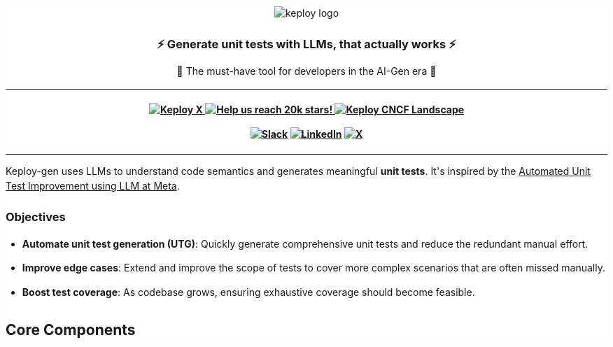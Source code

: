 <p align="center">
  <img align="center" src="https://docs.keploy.io/img/keploy-logo-dark.svg?s=200&v=4" height="40%" width="40%"  alt="keploy logo"/>
</p>
<h3 align="center">
<b>
⚡️ Generate unit tests with LLMs, that actually works  ⚡️
</b>
</h3 >
<p align="center">
🌟 The must-have tool for developers in the AI-Gen era 🌟
</p>

---

<h4 align="center">

   <a href="https://x.com/Keploy_io">
    <img src="https://img.shields.io/badge/follow-%40keployio-1DA1F2?logo=X&style=social" alt="Keploy X" />
  </a>

<a href="https://github.com/Keploy/Keploy/">
    <img src="https://img.shields.io/github/stars/keploy/keploy?color=%23EAC54F&logo=github&label=Help%20us%20reach%2020K%20stars!%20Now%20at:" alt="Help us reach 20k stars!" />
  </a>

  <a href="https://landscape.cncf.io/?item=app-definition-and-development--continuous-integration-delivery--keploy">
    <img src="https://img.shields.io/badge/CNCF%20Landscape-5699C6?logo=cncf&style=social" alt="Keploy CNCF Landscape" />
  </a>

[![Slack](https://img.shields.io/badge/Slack-4A154B?style=for-the-badge&logo=slack&logoColor=white)](https://join.slack.com/t/keploy/shared_invite/zt-357qqm9b5-PbZRVu3Yt2rJIa6ofrwWNg)
[![LinkedIn](https://img.shields.io/badge/linkedin-%230077B5.svg?style=for-the-badge&logo=linkedin&logoColor=white)](https://www.linkedin.com/company/keploy/)
[![X](https://img.shields.io/badge/X-%231DA1F2.svg?style=for-the-badge&logo=X&logoColor=white)](https://x.com/Keployio)

</h4>

---

Keploy-gen uses LLMs to understand code semantics and generates meaningful **unit tests**. It's inspired by the [Automated Unit Test Improvement using LLM at Meta](https://arxiv.org/pdf/2402.09171).

### Objectives

- **Automate unit test generation (UTG)**: Quickly generate comprehensive unit tests and reduce the redundant manual effort.

- **Improve edge cases**: Extend and improve the scope of tests to cover more complex scenarios that are often missed manually.

- **Boost test coverage**: As codebase grows, ensuring exhaustive coverage should become feasible.

## Core Components
